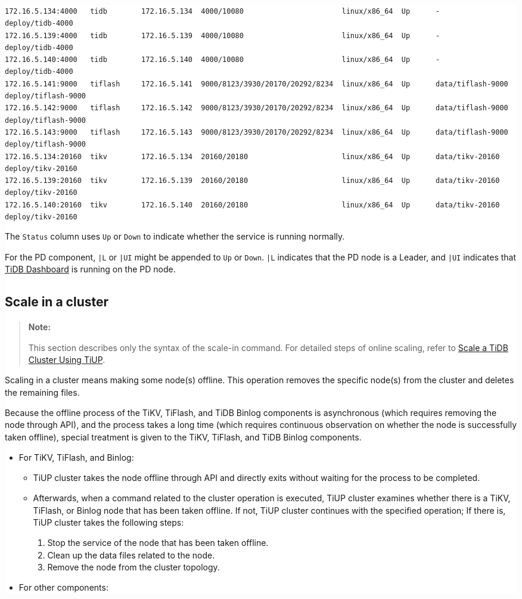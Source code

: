 ```
172.16.5.134:4000   tidb        172.16.5.134  4000/10080                       linux/x86_64  Up      -                     deploy/tidb-4000
172.16.5.139:4000   tidb        172.16.5.139  4000/10080                       linux/x86_64  Up      -                     deploy/tidb-4000
172.16.5.140:4000   tidb        172.16.5.140  4000/10080                       linux/x86_64  Up      -                     deploy/tidb-4000
172.16.5.141:9000   tiflash     172.16.5.141  9000/8123/3930/20170/20292/8234  linux/x86_64  Up      data/tiflash-9000     deploy/tiflash-9000
172.16.5.142:9000   tiflash     172.16.5.142  9000/8123/3930/20170/20292/8234  linux/x86_64  Up      data/tiflash-9000     deploy/tiflash-9000
172.16.5.143:9000   tiflash     172.16.5.143  9000/8123/3930/20170/20292/8234  linux/x86_64  Up      data/tiflash-9000     deploy/tiflash-9000
172.16.5.134:20160  tikv        172.16.5.134  20160/20180                      linux/x86_64  Up      data/tikv-20160       deploy/tikv-20160
172.16.5.139:20160  tikv        172.16.5.139  20160/20180                      linux/x86_64  Up      data/tikv-20160       deploy/tikv-20160
172.16.5.140:20160  tikv        172.16.5.140  20160/20180                      linux/x86_64  Up      data/tikv-20160       deploy/tikv-20160
```

The `Status` column uses `Up` or `Down` to indicate whether the service is running normally.

For the PD component, `|L` or `|UI` might be appended to `Up` or `Down`. `|L` indicates that the PD node is a Leader, and `|UI` indicates that [TiDB Dashboard](/dashboard/dashboard-intro.md) is running on the PD node.

## Scale in a cluster

> **Note:**
>
> This section describes only the syntax of the scale-in command. For detailed steps of online scaling, refer to [Scale a TiDB Cluster Using TiUP](/scale-tidb-using-tiup.md).

Scaling in a cluster means making some node(s) offline. This operation removes the specific node(s) from the cluster and deletes the remaining files.

Because the offline process of the TiKV, TiFlash, and TiDB Binlog components is asynchronous (which requires removing the node through API), and the process takes a long time (which requires continuous observation on whether the node is successfully taken offline), special treatment is given to the TiKV, TiFlash, and TiDB Binlog components.

- For TiKV, TiFlash, and Binlog:

    - TiUP cluster takes the node offline through API and directly exits without waiting for the process to be completed.
    - Afterwards, when a command related to the cluster operation is executed, TiUP cluster examines whether there is a TiKV, TiFlash, or Binlog node that has been taken offline. If not, TiUP cluster continues with the specified operation; If there is, TiUP cluster takes the following steps:

        1. Stop the service of the node that has been taken offline.
        2. Clean up the data files related to the node.
        3. Remove the node from the cluster topology.

- For other components:
